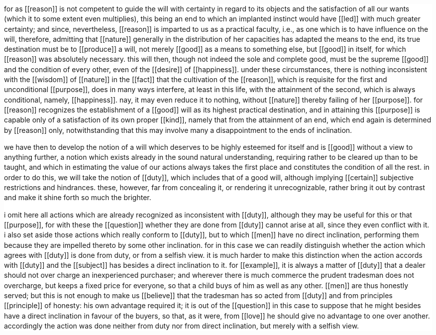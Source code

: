 for as [[reason]] is not competent to guide the will with certainty in
regard to its objects and the satisfaction of all our wants (which
it to some extent even multiplies), this being an end to which an
implanted instinct would have [[led]] with much greater certainty; and
since, nevertheless, [[reason]] is imparted to us as a practical
faculty, i.e., as one which is to have influence on the will,
therefore, admitting that [[nature]] generally in the distribution of
her capacities has adapted the means to the end, its true
destination must be to [[produce]] a will, not merely [[good]] as a means to
something else, but [[good]] in itself, for which [[reason]] was absolutely
necessary. this will then, though not indeed the sole and complete
good, must be the supreme [[good]] and the condition of every other,
even of the [[desire]] of [[happiness]]. under these circumstances, there is
nothing inconsistent with the [[wisdom]] of [[nature]] in the [[fact]] that the
cultivation of the [[reason]], which is requisite for the first and
unconditional [[purpose]], does in many ways interfere, at least in this
life, with the attainment of the second, which is always
conditional, namely, [[happiness]]. nay, it may even reduce it to nothing,
without [[nature]] thereby failing of her [[purpose]]. for [[reason]] recognizes
the establishment of a [[good]] will as its highest practical destination,
and in attaining this [[purpose]] is capable only of a satisfaction of its
own proper [[kind]], namely that from the attainment of an end, which
end again is determined by [[reason]] only, notwithstanding that this
may involve many a disappointment to the ends of inclination.

we have then to develop the notion of a will which deserves to be
highly esteemed for itself and is [[good]] without a view to anything
further, a notion which exists already in the sound natural
understanding, requiring rather to be cleared up than to be taught,
and which in estimating the value of our actions always takes the
first place and constitutes the condition of all the rest. in order to
do this, we will take the notion of [[duty]], which includes that of a
good will, although implying [[certain]] subjective restrictions and
hindrances. these, however, far from concealing it, or rendering it
unrecognizable, rather bring it out by contrast and make it shine
forth so much the brighter.

i omit here all actions which are already recognized as inconsistent
with [[duty]], although they may be useful for this or that [[purpose]], for
with these the [[question]] whether they are done from [[duty]] cannot arise
at all, since they even conflict with it. i also set aside those
actions which really conform to [[duty]], but to which [[men]] have no
direct inclination, performing them because they are impelled
thereto by some other inclination. for in this case we can readily
distinguish whether the action which agrees with [[duty]] is done from
duty, or from a selfish view. it is much harder to make this
distinction when the action accords with [[duty]] and the [[subject]] has
besides a direct inclination to it. for [[example]], it is always a matter
of [[duty]] that a dealer should not over charge an inexperienced
purchaser; and wherever there is much commerce the prudent tradesman
does not overcharge, but keeps a fixed price for everyone, so that a
child buys of him as well as any other. [[men]] are thus honestly
served; but this is not enough to make us [[believe]] that the tradesman
has so acted from [[duty]] and from principles [[principle]] of honesty: his own
advantage required it; it is out of the [[question]] in this case to
suppose that he might besides have a direct inclination in favour of
the buyers, so that, as it were, from [[love]] he should give no advantage
to one over another. accordingly the action was done neither from duty
nor from direct inclination, but merely with a selfish view.
